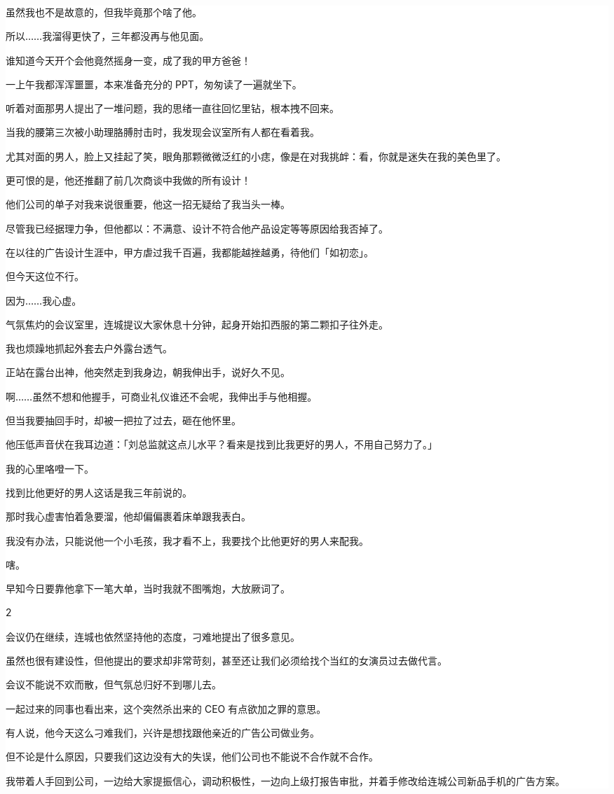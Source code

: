虽然我也不是故意的，但我毕竟那个啥了他。

所以……我溜得更快了，三年都没再与他见面。

谁知道今天开个会他竟然摇身一变，成了我的甲方爸爸！

一上午我都浑浑噩噩，本来准备充分的 PPT，匆匆读了一遍就坐下。

听着对面那男人提出了一堆问题，我的思绪一直往回忆里钻，根本拽不回来。

当我的腰第三次被小助理胳膊肘击时，我发现会议室所有人都在看着我。

尤其对面的男人，脸上又挂起了笑，眼角那颗微微泛红的小痣，像是在对我挑衅：看，你就是迷失在我的美色里了。

更可恨的是，他还推翻了前几次商谈中我做的所有设计！

他们公司的单子对我来说很重要，他这一招无疑给了我当头一棒。

尽管我已经据理力争，但他都以：不满意、设计不符合他产品设定等等原因给我否掉了。

在以往的广告设计生涯中，甲方虐过我千百遍，我都能越挫越勇，待他们「如初恋」。

但今天这位不行。

因为……我心虚。

气氛焦灼的会议室里，连城提议大家休息十分钟，起身开始扣西服的第二颗扣子往外走。

我也烦躁地抓起外套去户外露台透气。

正站在露台出神，他突然走到我身边，朝我伸出手，说好久不见。

啊……虽然不想和他握手，可商业礼仪谁还不会呢，我伸出手与他相握。

但当我要抽回手时，却被一把拉了过去，砸在他怀里。

他压低声音伏在我耳边道：「刘总监就这点儿水平？看来是找到比我更好的男人，不用自己努力了。」

我的心里咯噔一下。

找到比他更好的男人这话是我三年前说的。

那时我心虚害怕着急要溜，他却偏偏裹着床单跟我表白。

我没有办法，只能说他一个小毛孩，我才看不上，我要找个比他更好的男人来配我。

嗐。

早知今日要靠他拿下一笔大单，当时我就不图嘴炮，大放厥词了。

2

会议仍在继续，连城也依然坚持他的态度，刁难地提出了很多意见。

虽然也很有建设性，但他提出的要求却非常苛刻，甚至还让我们必须给找个当红的女演员过去做代言。

会议不能说不欢而散，但气氛总归好不到哪儿去。

一起过来的同事也看出来，这个突然杀出来的 CEO 有点欲加之罪的意思。

有人说，他今天这么刁难我们，兴许是想找跟他亲近的广告公司做业务。

但不论是什么原因，只要我们这边没有大的失误，他们公司也不能说不合作就不合作。

我带着人手回到公司，一边给大家提振信心，调动积极性，一边向上级打报告审批，并着手修改给连城公司新品手机的广告方案。
